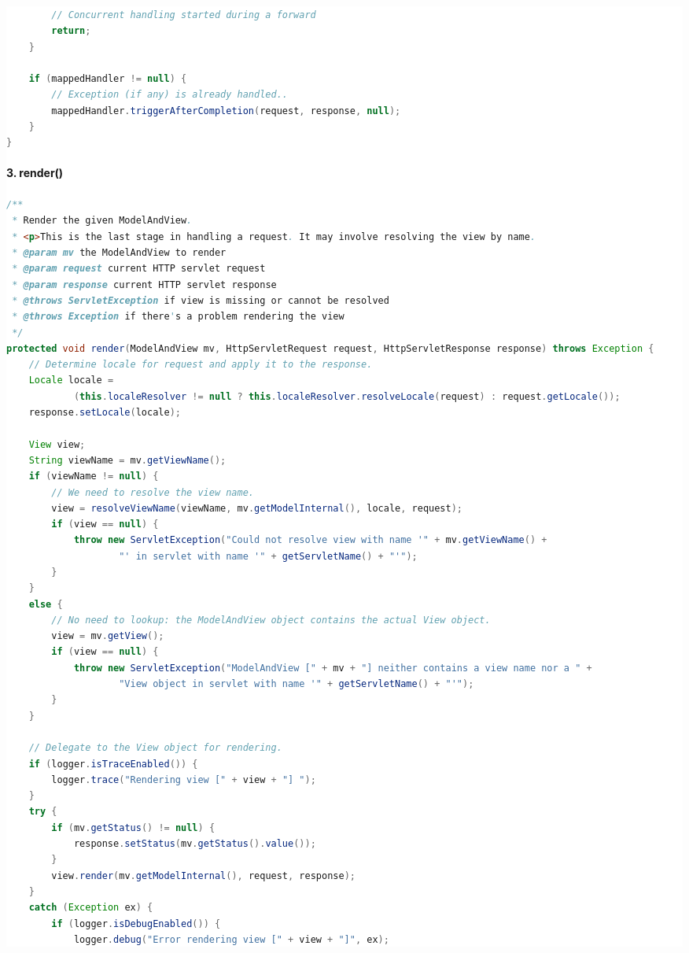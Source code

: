 ```java
        // Concurrent handling started during a forward
        return;
    }

    if (mappedHandler != null) {
        // Exception (if any) is already handled..
        mappedHandler.triggerAfterCompletion(request, response, null);
    }
}
```

#### 3. render() 

````java
/**
 * Render the given ModelAndView.
 * <p>This is the last stage in handling a request. It may involve resolving the view by name.
 * @param mv the ModelAndView to render
 * @param request current HTTP servlet request
 * @param response current HTTP servlet response
 * @throws ServletException if view is missing or cannot be resolved
 * @throws Exception if there's a problem rendering the view
 */
protected void render(ModelAndView mv, HttpServletRequest request, HttpServletResponse response) throws Exception {
    // Determine locale for request and apply it to the response.
    Locale locale =
            (this.localeResolver != null ? this.localeResolver.resolveLocale(request) : request.getLocale());
    response.setLocale(locale);

    View view;
    String viewName = mv.getViewName();
    if (viewName != null) {
        // We need to resolve the view name.
        view = resolveViewName(viewName, mv.getModelInternal(), locale, request);
        if (view == null) {
            throw new ServletException("Could not resolve view with name '" + mv.getViewName() +
                    "' in servlet with name '" + getServletName() + "'");
        }
    }
    else {
        // No need to lookup: the ModelAndView object contains the actual View object.
        view = mv.getView();
        if (view == null) {
            throw new ServletException("ModelAndView [" + mv + "] neither contains a view name nor a " +
                    "View object in servlet with name '" + getServletName() + "'");
        }
    }

    // Delegate to the View object for rendering.
    if (logger.isTraceEnabled()) {
        logger.trace("Rendering view [" + view + "] ");
    }
    try {
        if (mv.getStatus() != null) {
            response.setStatus(mv.getStatus().value());
        }
        view.render(mv.getModelInternal(), request, response);
    }
    catch (Exception ex) {
        if (logger.isDebugEnabled()) {
            logger.debug("Error rendering view [" + view + "]", ex);
````